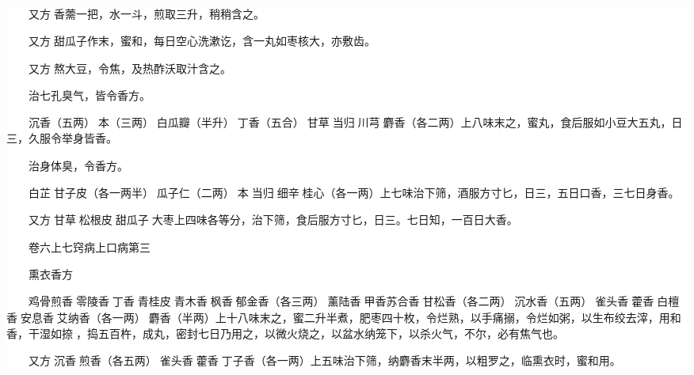 　　又方 香薷一把，水一斗，煎取三升，稍稍含之。

　　又方 甜瓜子作末，蜜和，每日空心洗漱讫，含一丸如枣核大，亦敷齿。

　　又方 熬大豆，令焦，及热酢沃取汁含之。

　　治七孔臭气，皆令香方。

　　沉香（五两） 本（三两） 白瓜瓣（半升） 丁香（五合） 甘草 当归 川芎 麝香（各二两）上八味末之，蜜丸，食后服如小豆大五丸，日三，久服令举身皆香。

　　治身体臭，令香方。

　　白芷 甘子皮（各一两半） 瓜子仁（二两） 本 当归 细辛 桂心（各一两）上七味治下筛，酒服方寸匕，日三，五日口香，三七日身香。

　　又方 甘草 松根皮 甜瓜子 大枣上四味各等分，治下筛，食后服方寸匕，日三。七日知，一百日大香。

　　卷六上七窍病上口病第三

　　熏衣香方

　　鸡骨煎香 零陵香 丁香 青桂皮 青木香 枫香 郁金香（各三两） 薰陆香 甲香苏合香 甘松香（各二两） 沉水香（五两） 雀头香 藿香 白檀香 安息香 艾纳香（各一两） 麝香（半两）上十八味末之，蜜二升半煮，肥枣四十枚，令烂熟，以手痛搦，令烂如粥，以生布绞去滓，用和香，干湿如捺 ，捣五百杵，成丸，密封七日乃用之，以微火烧之，以盆水纳笼下，以杀火气，不尔，必有焦气也。

　　又方 沉香 煎香（各五两） 雀头香 藿香 丁子香（各一两）上五味治下筛，纳麝香末半两，以粗罗之，临熏衣时，蜜和用。

